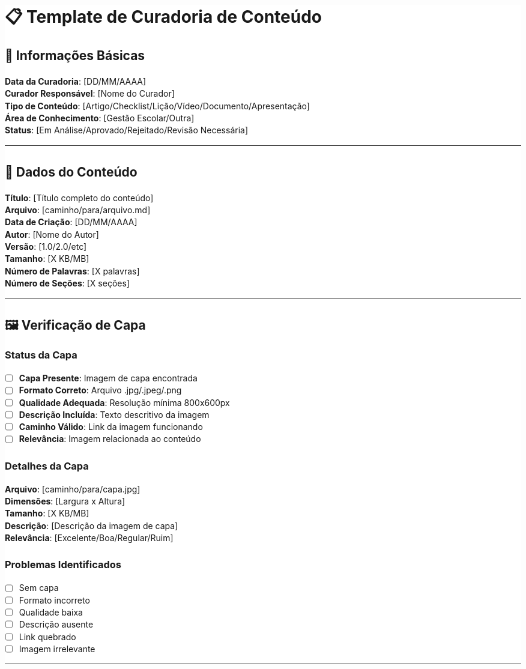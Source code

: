 # 📋 Template de Curadoria de Conteúdo

## 🎯 Informações Básicas

**Data da Curadoria**: [DD/MM/AAAA]  
**Curador Responsável**: [Nome do Curador]  
**Tipo de Conteúdo**: [Artigo/Checklist/Lição/Vídeo/Documento/Apresentação]  
**Área de Conhecimento**: [Gestão Escolar/Outra]  
**Status**: [Em Análise/Aprovado/Rejeitado/Revisão Necessária]

---

## 📄 Dados do Conteúdo

**Título**: [Título completo do conteúdo]  
**Arquivo**: [caminho/para/arquivo.md]  
**Data de Criação**: [DD/MM/AAAA]  
**Autor**: [Nome do Autor]  
**Versão**: [1.0/2.0/etc]  
**Tamanho**: [X KB/MB]  
**Número de Palavras**: [X palavras]  
**Número de Seções**: [X seções]

---

## 🖼️ Verificação de Capa

### Status da Capa
- [ ] **Capa Presente**: Imagem de capa encontrada
- [ ] **Formato Correto**: Arquivo .jpg/.jpeg/.png
- [ ] **Qualidade Adequada**: Resolução mínima 800x600px
- [ ] **Descrição Incluída**: Texto descritivo da imagem
- [ ] **Caminho Válido**: Link da imagem funcionando
- [ ] **Relevância**: Imagem relacionada ao conteúdo

### Detalhes da Capa
**Arquivo**: [caminho/para/capa.jpg]  
**Dimensões**: [Largura x Altura]  
**Tamanho**: [X KB/MB]  
**Descrição**: [Descrição da imagem de capa]  
**Relevância**: [Excelente/Boa/Regular/Ruim]

### Problemas Identificados
- [ ] Sem capa
- [ ] Formato incorreto
- [ ] Qualidade baixa
- [ ] Descrição ausente
- [ ] Link quebrado
- [ ] Imagem irrelevante

---
